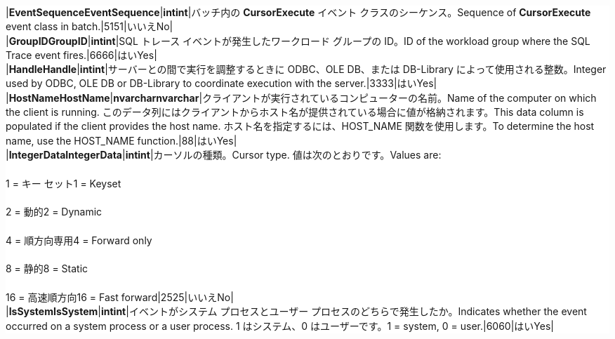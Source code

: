 |<span data-ttu-id="054c4-143">**EventSequence**</span><span class="sxs-lookup"><span data-stu-id="054c4-143">**EventSequence**</span></span>|<span data-ttu-id="054c4-144">**int**</span><span class="sxs-lookup"><span data-stu-id="054c4-144">**int**</span></span>|<span data-ttu-id="054c4-145">バッチ内の **CursorExecute** イベント クラスのシーケンス。</span><span class="sxs-lookup"><span data-stu-id="054c4-145">Sequence of **CursorExecute** event class in batch.</span></span>|<span data-ttu-id="054c4-146">51</span><span class="sxs-lookup"><span data-stu-id="054c4-146">51</span></span>|<span data-ttu-id="054c4-147">いいえ</span><span class="sxs-lookup"><span data-stu-id="054c4-147">No</span></span>|  
|<span data-ttu-id="054c4-148">**GroupID**</span><span class="sxs-lookup"><span data-stu-id="054c4-148">**GroupID**</span></span>|<span data-ttu-id="054c4-149">**int**</span><span class="sxs-lookup"><span data-stu-id="054c4-149">**int**</span></span>|<span data-ttu-id="054c4-150">SQL トレース イベントが発生したワークロード グループの ID。</span><span class="sxs-lookup"><span data-stu-id="054c4-150">ID of the workload group where the SQL Trace event fires.</span></span>|<span data-ttu-id="054c4-151">66</span><span class="sxs-lookup"><span data-stu-id="054c4-151">66</span></span>|<span data-ttu-id="054c4-152">はい</span><span class="sxs-lookup"><span data-stu-id="054c4-152">Yes</span></span>|  
|<span data-ttu-id="054c4-153">**Handle**</span><span class="sxs-lookup"><span data-stu-id="054c4-153">**Handle**</span></span>|<span data-ttu-id="054c4-154">**int**</span><span class="sxs-lookup"><span data-stu-id="054c4-154">**int**</span></span>|<span data-ttu-id="054c4-155">サーバーとの間で実行を調整するときに ODBC、OLE DB、または DB-Library によって使用される整数。</span><span class="sxs-lookup"><span data-stu-id="054c4-155">Integer used by ODBC, OLE DB or DB-Library to coordinate execution with the server.</span></span>|<span data-ttu-id="054c4-156">33</span><span class="sxs-lookup"><span data-stu-id="054c4-156">33</span></span>|<span data-ttu-id="054c4-157">はい</span><span class="sxs-lookup"><span data-stu-id="054c4-157">Yes</span></span>|  
|<span data-ttu-id="054c4-158">**HostName**</span><span class="sxs-lookup"><span data-stu-id="054c4-158">**HostName**</span></span>|<span data-ttu-id="054c4-159">**nvarchar**</span><span class="sxs-lookup"><span data-stu-id="054c4-159">**nvarchar**</span></span>|<span data-ttu-id="054c4-160">クライアントが実行されているコンピューターの名前。</span><span class="sxs-lookup"><span data-stu-id="054c4-160">Name of the computer on which the client is running.</span></span> <span data-ttu-id="054c4-161">このデータ列にはクライアントからホスト名が提供されている場合に値が格納されます。</span><span class="sxs-lookup"><span data-stu-id="054c4-161">This data column is populated if the client provides the host name.</span></span> <span data-ttu-id="054c4-162">ホスト名を指定するには、HOST_NAME 関数を使用します。</span><span class="sxs-lookup"><span data-stu-id="054c4-162">To determine the host name, use the HOST_NAME function.</span></span>|<span data-ttu-id="054c4-163">8</span><span class="sxs-lookup"><span data-stu-id="054c4-163">8</span></span>|<span data-ttu-id="054c4-164">はい</span><span class="sxs-lookup"><span data-stu-id="054c4-164">Yes</span></span>|  
|<span data-ttu-id="054c4-165">**IntegerData**</span><span class="sxs-lookup"><span data-stu-id="054c4-165">**IntegerData**</span></span>|<span data-ttu-id="054c4-166">**int**</span><span class="sxs-lookup"><span data-stu-id="054c4-166">**int**</span></span>|<span data-ttu-id="054c4-167">カーソルの種類。</span><span class="sxs-lookup"><span data-stu-id="054c4-167">Cursor type.</span></span> <span data-ttu-id="054c4-168">値は次のとおりです。</span><span class="sxs-lookup"><span data-stu-id="054c4-168">Values are:</span></span><br /><br /> <span data-ttu-id="054c4-169">1 = キー セット</span><span class="sxs-lookup"><span data-stu-id="054c4-169">1 = Keyset</span></span><br /><br /> <span data-ttu-id="054c4-170">2 = 動的</span><span class="sxs-lookup"><span data-stu-id="054c4-170">2 = Dynamic</span></span><br /><br /> <span data-ttu-id="054c4-171">4 = 順方向専用</span><span class="sxs-lookup"><span data-stu-id="054c4-171">4 = Forward only</span></span><br /><br /> <span data-ttu-id="054c4-172">8 = 静的</span><span class="sxs-lookup"><span data-stu-id="054c4-172">8 = Static</span></span><br /><br /> <span data-ttu-id="054c4-173">16 = 高速順方向</span><span class="sxs-lookup"><span data-stu-id="054c4-173">16 = Fast forward</span></span>|<span data-ttu-id="054c4-174">25</span><span class="sxs-lookup"><span data-stu-id="054c4-174">25</span></span>|<span data-ttu-id="054c4-175">いいえ</span><span class="sxs-lookup"><span data-stu-id="054c4-175">No</span></span>|  
|<span data-ttu-id="054c4-176">**IsSystem**</span><span class="sxs-lookup"><span data-stu-id="054c4-176">**IsSystem**</span></span>|<span data-ttu-id="054c4-177">**int**</span><span class="sxs-lookup"><span data-stu-id="054c4-177">**int**</span></span>|<span data-ttu-id="054c4-178">イベントがシステム プロセスとユーザー プロセスのどちらで発生したか。</span><span class="sxs-lookup"><span data-stu-id="054c4-178">Indicates whether the event occurred on a system process or a user process.</span></span> <span data-ttu-id="054c4-179">1 はシステム、0 はユーザーです。</span><span class="sxs-lookup"><span data-stu-id="054c4-179">1 = system, 0 = user.</span></span>|<span data-ttu-id="054c4-180">60</span><span class="sxs-lookup"><span data-stu-id="054c4-180">60</span></span>|<span data-ttu-id="054c4-181">はい</span><span class="sxs-lookup"><span data-stu-id="054c4-181">Yes</span></span>|  